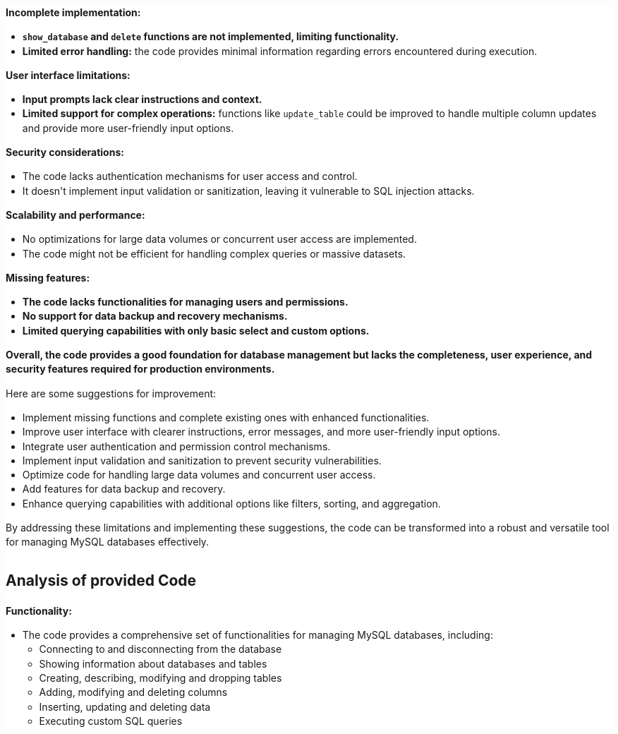 **Incomplete implementation:**

* **`show_database` and `delete` functions are not implemented, limiting functionality.**
* **Limited error handling:** the code provides minimal information regarding errors encountered during execution.

**User interface limitations:**

* **Input prompts lack clear instructions and context.**
* **Limited support for complex operations:** functions like `update_table` could be improved to handle multiple column updates and provide more user-friendly input options.

**Security considerations:**

* The code lacks authentication mechanisms for user access and control.
* It doesn't implement input validation or sanitization, leaving it vulnerable to SQL injection attacks.

**Scalability and performance:**

* No optimizations for large data volumes or concurrent user access are implemented.
* The code might not be efficient for handling complex queries or massive datasets.

**Missing features:**

* **The code lacks functionalities for managing users and permissions.**
* **No support for data backup and recovery mechanisms.**
* **Limited querying capabilities with only basic select and custom options.**

**Overall, the code provides a good foundation for database management but lacks the completeness, user experience, and security features required for production environments.**

Here are some suggestions for improvement:

* Implement missing functions and complete existing ones with enhanced functionalities.
* Improve user interface with clearer instructions, error messages, and more user-friendly input options.
* Integrate user authentication and permission control mechanisms.
* Implement input validation and sanitization to prevent security vulnerabilities.
* Optimize code for handling large data volumes and concurrent user access.
* Add features for data backup and recovery.
* Enhance querying capabilities with additional options like filters, sorting, and aggregation.

By addressing these limitations and implementing these suggestions, the code can be transformed into a robust and versatile tool for managing MySQL databases effectively.

## Analysis of provided Code

**Functionality:**

* The code provides a comprehensive set of functionalities for managing MySQL databases, including:
    * Connecting to and disconnecting from the database
    * Showing information about databases and tables
    * Creating, describing, modifying and dropping tables
    * Adding, modifying and deleting columns
    * Inserting, updating and deleting data
    * Executing custom SQL queries

